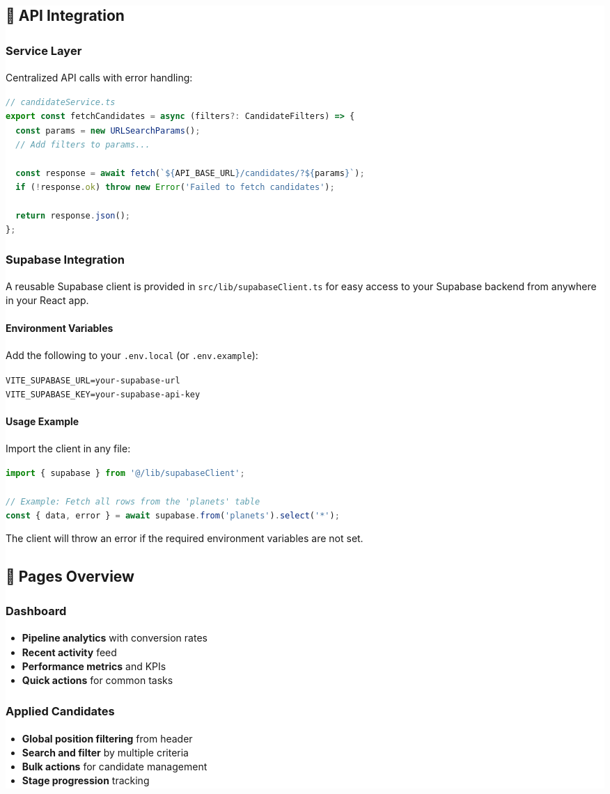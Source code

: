 ## 🔌 API Integration

### Service Layer
Centralized API calls with error handling:

```typescript
// candidateService.ts
export const fetchCandidates = async (filters?: CandidateFilters) => {
  const params = new URLSearchParams();
  // Add filters to params...
  
  const response = await fetch(`${API_BASE_URL}/candidates/?${params}`);
  if (!response.ok) throw new Error('Failed to fetch candidates');
  
  return response.json();
};
```

### Supabase Integration

A reusable Supabase client is provided in `src/lib/supabaseClient.ts` for easy access to your Supabase backend from anywhere in your React app.

#### Environment Variables
Add the following to your `.env.local` (or `.env.example`):

```
VITE_SUPABASE_URL=your-supabase-url
VITE_SUPABASE_KEY=your-supabase-api-key
```

#### Usage Example

Import the client in any file:

```typescript
import { supabase } from '@/lib/supabaseClient';

// Example: Fetch all rows from the 'planets' table
const { data, error } = await supabase.from('planets').select('*');
```

The client will throw an error if the required environment variables are not set.

## 🎯 Pages Overview

### Dashboard
- **Pipeline analytics** with conversion rates
- **Recent activity** feed
- **Performance metrics** and KPIs
- **Quick actions** for common tasks

### Applied Candidates
- **Global position filtering** from header
- **Search and filter** by multiple criteria
- **Bulk actions** for candidate management
- **Stage progression** tracking
